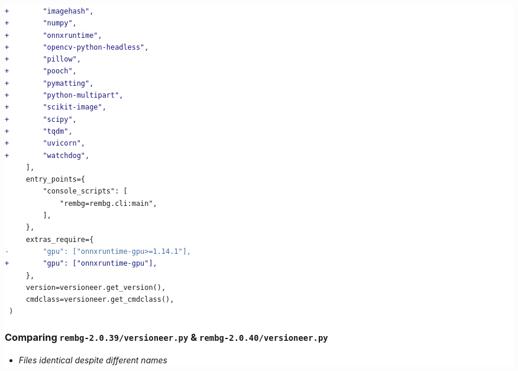```diff
+        "imagehash",
+        "numpy",
+        "onnxruntime",
+        "opencv-python-headless",
+        "pillow",
+        "pooch",
+        "pymatting",
+        "python-multipart",
+        "scikit-image",
+        "scipy",
+        "tqdm",
+        "uvicorn",
+        "watchdog",
     ],
     entry_points={
         "console_scripts": [
             "rembg=rembg.cli:main",
         ],
     },
     extras_require={
-        "gpu": ["onnxruntime-gpu>=1.14.1"],
+        "gpu": ["onnxruntime-gpu"],
     },
     version=versioneer.get_version(),
     cmdclass=versioneer.get_cmdclass(),
 )
```

### Comparing `rembg-2.0.39/versioneer.py` & `rembg-2.0.40/versioneer.py`

 * *Files identical despite different names*

